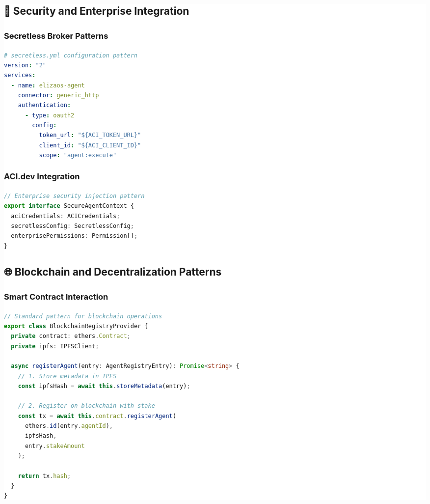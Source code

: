 ## 🔐 Security and Enterprise Integration

### Secretless Broker Patterns
```yaml
# secretless.yml configuration pattern
version: "2"
services:
  - name: elizaos-agent
    connector: generic_http
    authentication:
      - type: oauth2
        config:
          token_url: "${ACI_TOKEN_URL}"
          client_id: "${ACI_CLIENT_ID}"
          scope: "agent:execute"
```

### ACI.dev Integration
```typescript
// Enterprise security injection pattern
export interface SecureAgentContext {
  aciCredentials: ACICredentials;
  secretlessConfig: SecretlessConfig;
  enterprisePermissions: Permission[];
}
```

## 🌐 Blockchain and Decentralization Patterns

### Smart Contract Interaction
```typescript
// Standard pattern for blockchain operations
export class BlockchainRegistryProvider {
  private contract: ethers.Contract;
  private ipfs: IPFSClient;
  
  async registerAgent(entry: AgentRegistryEntry): Promise<string> {
    // 1. Store metadata in IPFS
    const ipfsHash = await this.storeMetadata(entry);
    
    // 2. Register on blockchain with stake
    const tx = await this.contract.registerAgent(
      ethers.id(entry.agentId),
      ipfsHash,
      entry.stakeAmount
    );
    
    return tx.hash;
  }
}
```
